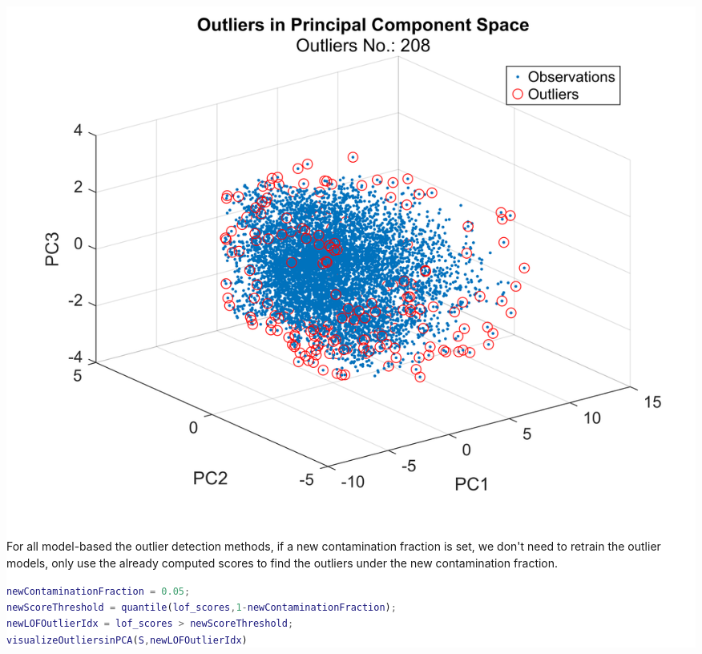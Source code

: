 ![figure_13.png](Seminar02_Outliers_media/figure_13.png)

For all model\-based the outlier detection methods, if a new contamination fraction is set, we don't need to retrain the outlier models, only use the already computed scores to find the outliers under the new contamination fraction.

```matlab
newContaminationFraction = 0.05;
newScoreThreshold = quantile(lof_scores,1-newContaminationFraction);
newLOFOutlierIdx = lof_scores > newScoreThreshold;
visualizeOutliersinPCA(S,newLOFOutlierIdx)
```
